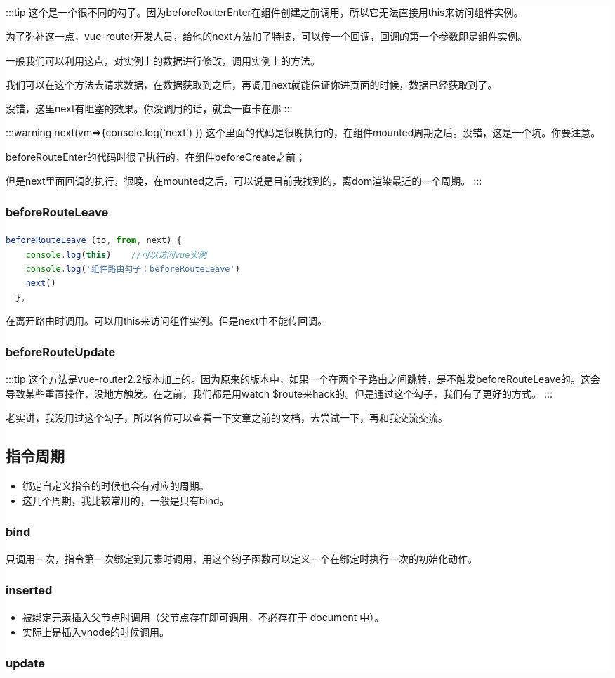 :::tip
这个是一个很不同的勾子。因为beforeRouterEnter在组件创建之前调用，所以它无法直接用this来访问组件实例。

为了弥补这一点，vue-router开发人员，给他的next方法加了特技，可以传一个回调，回调的第一个参数即是组件实例。

一般我们可以利用这点，对实例上的数据进行修改，调用实例上的方法。

我们可以在这个方法去请求数据，在数据获取到之后，再调用next就能保证你进页面的时候，数据已经获取到了。

没错，这里next有阻塞的效果。你没调用的话，就会一直卡在那
:::

:::warning
next(vm=>{console.log('next')  })
这个里面的代码是很晚执行的，在组件mounted周期之后。没错，这是一个坑。你要注意。

beforeRouteEnter的代码时很早执行的，在组件beforeCreate之前；

但是next里面回调的执行，很晚，在mounted之后，可以说是目前我找到的，离dom渲染最近的一个周期。
:::

### beforeRouteLeave

```js
beforeRouteLeave (to, from, next) {
    console.log(this)    //可以访问vue实例
    console.log('组件路由勾子：beforeRouteLeave')
    next()
  },
```
在离开路由时调用。可以用this来访问组件实例。但是next中不能传回调。

### beforeRouteUpdate

:::tip
这个方法是vue-router2.2版本加上的。因为原来的版本中，如果一个在两个子路由之间跳转，是不触发beforeRouteLeave的。这会导致某些重置操作，没地方触发。在之前，我们都是用watch $route来hack的。但是通过这个勾子，我们有了更好的方式。
:::

老实讲，我没用过这个勾子，所以各位可以查看一下文章之前的文档，去尝试一下，再和我交流交流。

## 指令周期

- 绑定自定义指令的时候也会有对应的周期。
- 这几个周期，我比较常用的，一般是只有bind。

### bind

只调用一次，指令第一次绑定到元素时调用，用这个钩子函数可以定义一个在绑定时执行一次的初始化动作。

### inserted

- 被绑定元素插入父节点时调用（父节点存在即可调用，不必存在于 document 中）。
- 实际上是插入vnode的时候调用。

### update
